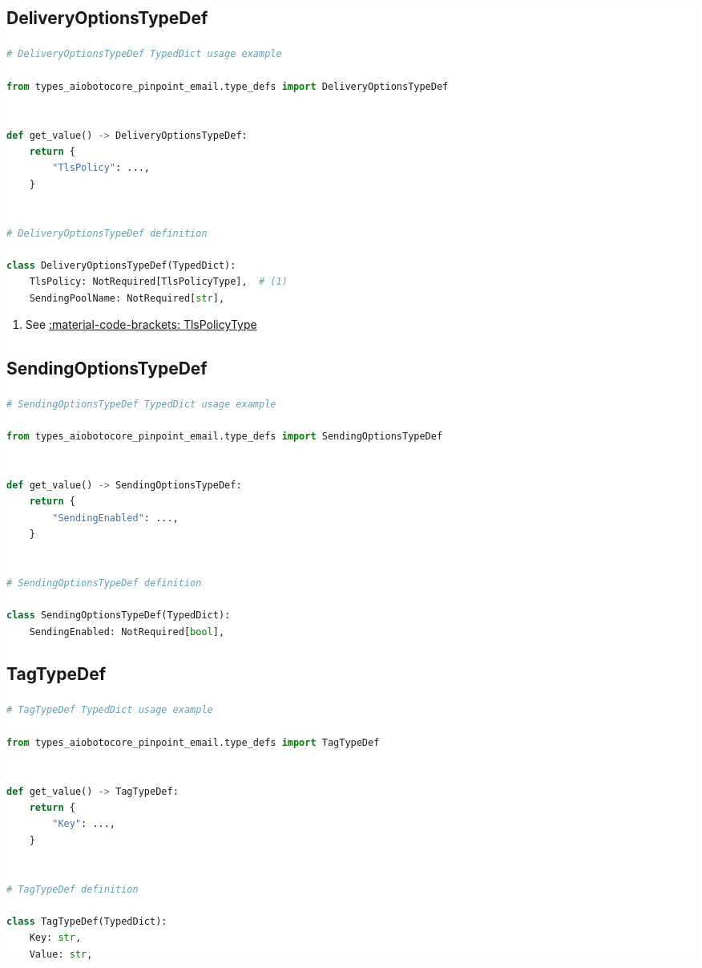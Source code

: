 ## DeliveryOptionsTypeDef

```python
# DeliveryOptionsTypeDef TypedDict usage example

from types_aiobotocore_pinpoint_email.type_defs import DeliveryOptionsTypeDef


def get_value() -> DeliveryOptionsTypeDef:
    return {
        "TlsPolicy": ...,
    }


# DeliveryOptionsTypeDef definition

class DeliveryOptionsTypeDef(TypedDict):
    TlsPolicy: NotRequired[TlsPolicyType],  # (1)
    SendingPoolName: NotRequired[str],
```

1. See [:material-code-brackets: TlsPolicyType](./literals.md#tlspolicytype)

## SendingOptionsTypeDef

```python
# SendingOptionsTypeDef TypedDict usage example

from types_aiobotocore_pinpoint_email.type_defs import SendingOptionsTypeDef


def get_value() -> SendingOptionsTypeDef:
    return {
        "SendingEnabled": ...,
    }


# SendingOptionsTypeDef definition

class SendingOptionsTypeDef(TypedDict):
    SendingEnabled: NotRequired[bool],
```


## TagTypeDef

```python
# TagTypeDef TypedDict usage example

from types_aiobotocore_pinpoint_email.type_defs import TagTypeDef


def get_value() -> TagTypeDef:
    return {
        "Key": ...,
    }


# TagTypeDef definition

class TagTypeDef(TypedDict):
    Key: str,
    Value: str,
```
